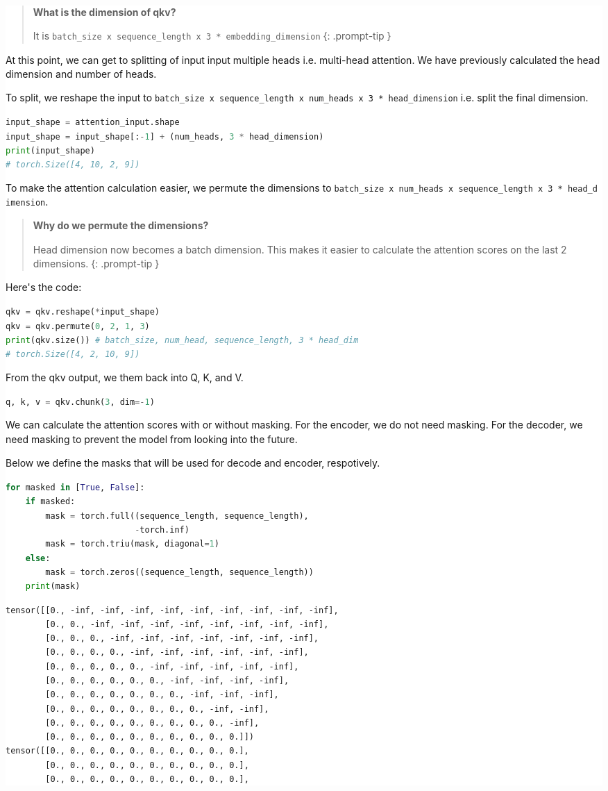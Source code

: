 > **What is the dimension of qkv?**
>
> It is `batch_size x sequence_length x 3 * embedding_dimension`
{: .prompt-tip }

At this point, we can get to splitting of input input multiple heads i.e. multi-head attention. We have previously calculated the head dimension and number of heads. 

To split, we reshape the input to `batch_size x sequence_length x num_heads x 3 * head_dimension` i.e. split the final dimension.  

```python
input_shape = attention_input.shape
input_shape = input_shape[:-1] + (num_heads, 3 * head_dimension)
print(input_shape)
# torch.Size([4, 10, 2, 9])
```

To make the attention calculation easier, we permute the dimensions to `batch_size x num_heads x sequence_length x 3 * head_dimension`.

> **Why do we permute the dimensions?**
> 
> Head dimension now becomes a batch dimension. This makes it easier to calculate the attention scores on the last 2 dimensions.
{: .prompt-tip }

Here's the code:

```python
qkv = qkv.reshape(*input_shape)
qkv = qkv.permute(0, 2, 1, 3)
print(qkv.size()) # batch_size, num_head, sequence_length, 3 * head_dim
# torch.Size([4, 2, 10, 9])
```

From the qkv output, we them back into Q, K, and V.

```python
q, k, v = qkv.chunk(3, dim=-1)
```

We can calculate the attention scores with or without masking. For the encoder, we do not need masking. For the decoder, we need masking to prevent the model from looking into the future. 

Below we define the masks that will be used for decode and encoder, respotively.

```python
for masked in [True, False]:
    if masked:
        mask = torch.full((sequence_length, sequence_length),
                          -torch.inf)
        mask = torch.triu(mask, diagonal=1)
    else:
        mask = torch.zeros((sequence_length, sequence_length))
    print(mask)
```
```
tensor([[0., -inf, -inf, -inf, -inf, -inf, -inf, -inf, -inf, -inf],
        [0., 0., -inf, -inf, -inf, -inf, -inf, -inf, -inf, -inf],
        [0., 0., 0., -inf, -inf, -inf, -inf, -inf, -inf, -inf],
        [0., 0., 0., 0., -inf, -inf, -inf, -inf, -inf, -inf],
        [0., 0., 0., 0., 0., -inf, -inf, -inf, -inf, -inf],
        [0., 0., 0., 0., 0., 0., -inf, -inf, -inf, -inf],
        [0., 0., 0., 0., 0., 0., 0., -inf, -inf, -inf],
        [0., 0., 0., 0., 0., 0., 0., 0., -inf, -inf],
        [0., 0., 0., 0., 0., 0., 0., 0., 0., -inf],
        [0., 0., 0., 0., 0., 0., 0., 0., 0., 0.]])
tensor([[0., 0., 0., 0., 0., 0., 0., 0., 0., 0.],
        [0., 0., 0., 0., 0., 0., 0., 0., 0., 0.],
        [0., 0., 0., 0., 0., 0., 0., 0., 0., 0.],
```